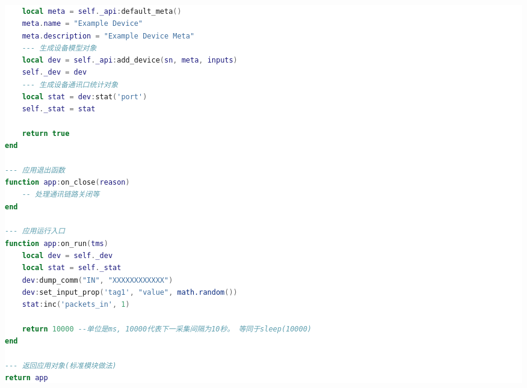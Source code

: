 ```lua
	local meta = self._api:default_meta()
	meta.name = "Example Device"
	meta.description = "Example Device Meta"
	--- 生成设备模型对象
	local dev = self._api:add_device(sn, meta, inputs)
	self._dev = dev
	--- 生成设备通讯口统计对象
	local stat = dev:stat('port')
	self._stat = stat

	return true
end

--- 应用退出函数
function app:on_close(reason)
    -- 处理通讯链路关闭等
end

--- 应用运行入口
function app:on_run(tms)
	local dev = self._dev
	local stat = self._stat
	dev:dump_comm("IN", "XXXXXXXXXXXX")
	dev:set_input_prop('tag1', "value", math.random())
	stat:inc('packets_in', 1)

	return 10000 --单位是ms, 10000代表下一采集间隔为10秒。 等同于sleep(10000)
end

--- 返回应用对象(标准模块做法)
return app
```
